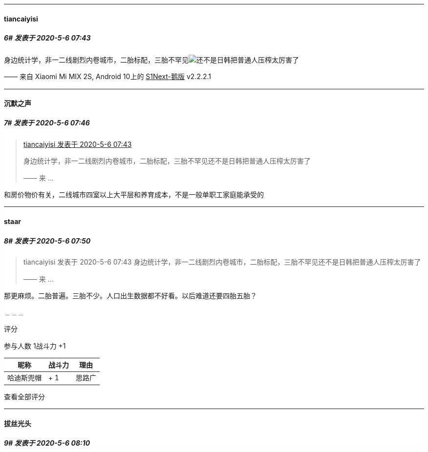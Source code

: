 
-----

####  tiancaiyisi  
##### 6#       发表于 2020-5-6 07:43


身边统计学，非一二线剧烈内卷城市，二胎标配，三胎不罕见<img src="https://static.saraba1st.com/image/smiley/face2017/037.png" referrerpolicy="no-referrer">还不是日韩把普通人压榨太厉害了

—— 来自 Xiaomi Mi MIX 2S, Android 10上的 [S1Next-鹅版](https://github.com/ykrank/S1-Next/releases) v2.2.2.1


-----

####  沉默之声  
##### 7#       发表于 2020-5-6 07:46


<blockquote><a href="httphttps://bbs.saraba1st.com/2b/forum.php?mod=redirect&amp;goto=findpost&amp;pid=47316756&amp;ptid=1932776" target="_blank">tiancaiyisi 发表于 2020-5-6 07:43</a>

身边统计学，非一二线剧烈内卷城市，二胎标配，三胎不罕见还不是日韩把普通人压榨太厉害了


—— 来 ...</blockquote>
和房价物价有关，二线城市四室以上大平层和养育成本，不是一般单职工家庭能承受的


-----

####  staar  
##### 8#       发表于 2020-5-6 07:50


<blockquote>tiancaiyisi 发表于 2020-5-6 07:43
身边统计学，非一二线剧烈内卷城市，二胎标配，三胎不罕见还不是日韩把普通人压榨太厉害了


—— 来 ...</blockquote>
那更麻烦。二胎普遍。三胎不少。人口出生数据都不好看。以后难道还要四胎五胎？


﹍﹍﹍

评分


 参与人数 1战斗力 +1

|昵称|战斗力|理由|
|----|---|---|
| 哈迪斯兜帽| + 1|思路广|


查看全部评分


-----

####  拔丝光头  
##### 9#       发表于 2020-5-6 08:10
